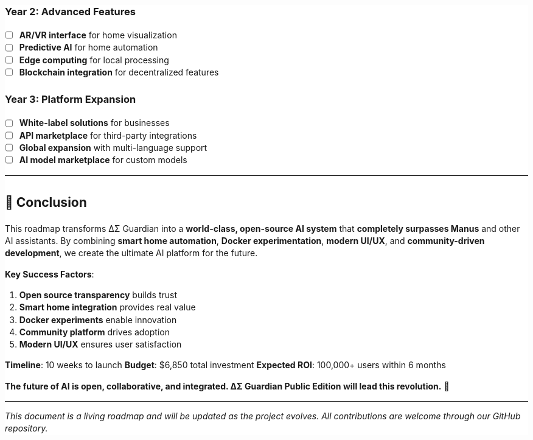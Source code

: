 ### **Year 2: Advanced Features**
- [ ] **AR/VR interface** for home visualization
- [ ] **Predictive AI** for home automation
- [ ] **Edge computing** for local processing
- [ ] **Blockchain integration** for decentralized features

### **Year 3: Platform Expansion**
- [ ] **White-label solutions** for businesses
- [ ] **API marketplace** for third-party integrations
- [ ] **Global expansion** with multi-language support
- [ ] **AI model marketplace** for custom models

---

## 🎉 **Conclusion**

This roadmap transforms ΔΣ Guardian into a **world-class, open-source AI system** that **completely surpasses Manus** and other AI assistants. By combining **smart home automation**, **Docker experimentation**, **modern UI/UX**, and **community-driven development**, we create the ultimate AI platform for the future.

**Key Success Factors**:
1. **Open source transparency** builds trust
2. **Smart home integration** provides real value
3. **Docker experiments** enable innovation
4. **Community platform** drives adoption
5. **Modern UI/UX** ensures user satisfaction

**Timeline**: 10 weeks to launch
**Budget**: $6,850 total investment
**Expected ROI**: 100,000+ users within 6 months

**The future of AI is open, collaborative, and integrated. ΔΣ Guardian Public Edition will lead this revolution.** 🚀

---

*This document is a living roadmap and will be updated as the project evolves. All contributions are welcome through our GitHub repository.* 